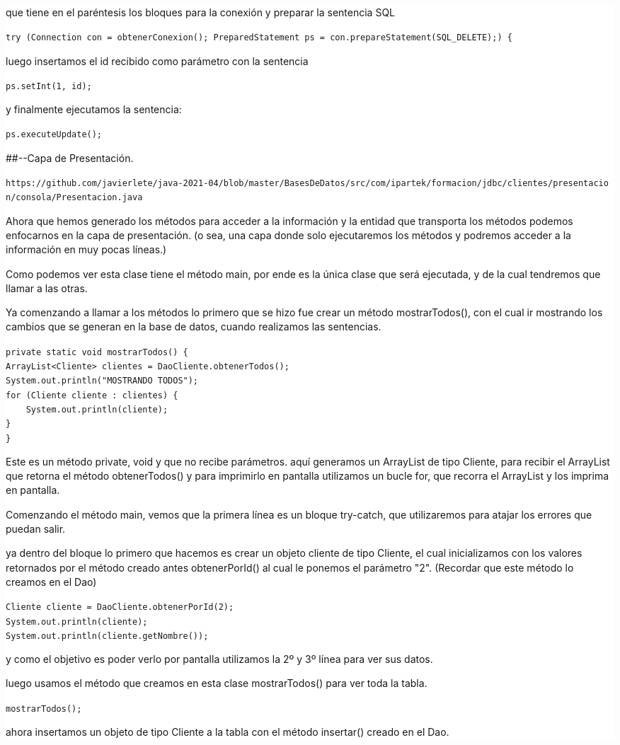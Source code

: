 que tiene en el paréntesis los bloques para la conexión y preparar la sentencia SQL

	try (Connection con = obtenerConexion(); PreparedStatement ps = con.prepareStatement(SQL_DELETE);) {
	
luego insertamos el id recibido como parámetro con la sentencia

	ps.setInt(1, id);
	
y finalmente ejecutamos la sentencia:

	ps.executeUpdate();
	
	
##--Capa de Presentación. 

	https://github.com/javierlete/java-2021-04/blob/master/BasesDeDatos/src/com/ipartek/formacion/jdbc/clientes/presentacion/consola/Presentacion.java


Ahora que hemos generado los métodos para acceder a la información y la entidad que transporta los métodos podemos enfocarnos en la capa de presentación. (o sea, una capa donde solo ejecutaremos los métodos y podremos acceder a la información en muy pocas líneas.)

Como podemos ver esta clase tiene el método main, por ende es la única clase que será ejecutada, y de la cual tendremos que llamar a las otras.

Ya comenzando a llamar a los métodos lo primero que se hizo fue crear un método mostrarTodos(), con el cual ir mostrando los cambios que se generan en la base de datos, cuando realizamos las sentencias.

	private static void mostrarTodos() {
	ArrayList<Cliente> clientes = DaoCliente.obtenerTodos();
	System.out.println("MOSTRANDO TODOS");
	for (Cliente cliente : clientes) {
		System.out.println(cliente);
	}
	}
Este es un método private, void y que no recibe parámetros. aquí generamos un ArrayList de tipo Cliente, para recibir el ArrayList que retorna el método obtenerTodos() y para imprimirlo en pantalla utilizamos un bucle for, que recorra el ArrayList y los imprima en pantalla.

Comenzando el método main, vemos que la primera línea es un bloque try-catch, que utilizaremos para atajar los errores que puedan salir.

ya dentro del bloque lo primero que hacemos es crear un objeto cliente de tipo Cliente, el cual inicializamos con los valores retornados por el método creado antes obtenerPorId() al cual le ponemos el parámetro "2". (Recordar que este método lo creamos en el Dao)

	Cliente cliente = DaoCliente.obtenerPorId(2);
	System.out.println(cliente);
	System.out.println(cliente.getNombre());
	
y como el objetivo es poder verlo por pantalla utilizamos la 2º y 3º línea para ver sus datos.

luego usamos el método que creamos en esta clase mostrarTodos() para ver toda la tabla.

	mostrarTodos();
	
ahora insertamos un objeto de tipo Cliente a la tabla con el método insertar() creado en el Dao.
